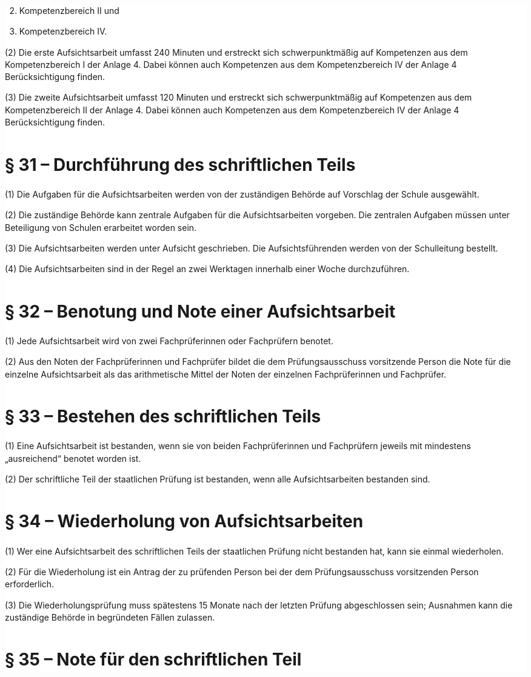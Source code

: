 2. Kompetenzbereich II und

3. Kompetenzbereich IV.

(2) Die erste Aufsichtsarbeit umfasst 240 Minuten und erstreckt sich schwerpunktmäßig auf Kompetenzen aus dem Kompetenzbereich I der Anlage 4. Dabei können auch Kompetenzen aus dem Kompetenzbereich IV der Anlage 4 Berücksichtigung finden.

(3) Die zweite Aufsichtsarbeit umfasst 120 Minuten und erstreckt sich schwerpunktmäßig auf Kompetenzen aus dem Kompetenzbereich II der Anlage 4. Dabei können auch Kompetenzen aus dem Kompetenzbereich IV der Anlage 4 Berücksichtigung finden.

# § 31 – Durchführung des schriftlichen Teils

(1) Die Aufgaben für die Aufsichtsarbeiten werden von der zuständigen Behörde auf Vorschlag der Schule ausgewählt.

(2) Die zuständige Behörde kann zentrale Aufgaben für die Aufsichtsarbeiten vorgeben. Die zentralen Aufgaben müssen unter Beteiligung von Schulen erarbeitet worden sein.

(3) Die Aufsichtsarbeiten werden unter Aufsicht geschrieben. Die Aufsichtsführenden werden von der Schulleitung bestellt.

(4) Die Aufsichtsarbeiten sind in der Regel an zwei Werktagen innerhalb einer Woche durchzuführen.

# § 32 – Benotung und Note einer Aufsichtsarbeit

(1) Jede Aufsichtsarbeit wird von zwei Fachprüferinnen oder Fachprüfern benotet.

(2) Aus den Noten der Fachprüferinnen und Fachprüfer bildet die dem Prüfungsausschuss vorsitzende Person die Note für die einzelne Aufsichtsarbeit als das arithmetische Mittel der Noten der einzelnen Fachprüferinnen und Fachprüfer.

# § 33 – Bestehen des schriftlichen Teils

(1) Eine Aufsichtsarbeit ist bestanden, wenn sie von beiden Fachprüferinnen und Fachprüfern jeweils mit mindestens „ausreichend“ benotet worden ist.

(2) Der schriftliche Teil der staatlichen Prüfung ist bestanden, wenn alle Aufsichtsarbeiten bestanden sind.

# § 34 – Wiederholung von Aufsichtsarbeiten

(1) Wer eine Aufsichtsarbeit des schriftlichen Teils der staatlichen Prüfung nicht bestanden hat, kann sie einmal wiederholen.

(2) Für die Wiederholung ist ein Antrag der zu prüfenden Person bei der dem Prüfungsausschuss vorsitzenden Person erforderlich.

(3) Die Wiederholungsprüfung muss spätestens 15 Monate nach der letzten Prüfung abgeschlossen sein; Ausnahmen kann die zuständige Behörde in begründeten Fällen zulassen.

# § 35 – Note für den schriftlichen Teil
